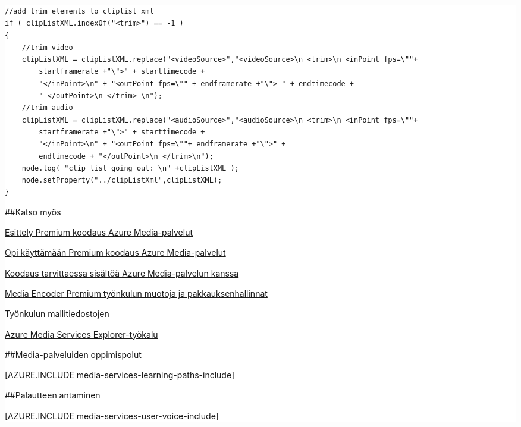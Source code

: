     //add trim elements to cliplist xml 
    if ( clipListXML.indexOf("<trim>") == -1 ) 
    {
        //trim video 
        clipListXML = clipListXML.replace("<videoSource>","<videoSource>\n <trim>\n <inPoint fps=\""+ 
            startframerate +"\">" + starttimecode + 
            "</inPoint>\n" + "<outPoint fps=\"" + endframerate +"\"> " + endtimecode + 
            " </outPoint>\n </trim> \n"); 
        //trim audio 
        clipListXML = clipListXML.replace("<audioSource>","<audioSource>\n <trim>\n <inPoint fps=\""+ 
            startframerate +"\">" + starttimecode + 
            "</inPoint>\n" + "<outPoint fps=\""+ endframerate +"\">" + 
            endtimecode + "</outPoint>\n </trim>\n");
        node.log( "clip list going out: \n" +clipListXML ); 
        node.setProperty("../clipListXml",clipListXML); 
    }


##<a name="also-see"></a>Katso myös 

[Esittely Premium koodaus Azure Media-palvelut](http://azure.microsoft.com/blog/2015/03/05/introducing-premium-encoding-in-azure-media-services)

[Opi käyttämään Premium koodaus Azure Media-palvelut](http://azure.microsoft.com/blog/2015/03/06/how-to-use-premium-encoding-in-azure-media-services)

[Koodaus tarvittaessa sisältöä Azure Media-palvelun kanssa](media-services-encode-asset.md#media_encoder_premium_workflow)

[Media Encoder Premium työnkulun muotoja ja pakkauksenhallinnat](media-services-premium-workflow-encoder-formats.md)

[Työnkulun mallitiedostojen](http://github.com/Azure/azure-media-services-samples/tree/master/Encoding%20Presets/VoD/MediaEncoderPremiumWorkfows)

[Azure Media Services Explorer-työkalu](http://aka.ms/amse)

##<a name="media-services-learning-paths"></a>Media-palveluiden oppimispolut

[AZURE.INCLUDE [media-services-learning-paths-include](../../includes/media-services-learning-paths-include.md)]

##<a name="provide-feedback"></a>Palautteen antaminen

[AZURE.INCLUDE [media-services-user-voice-include](../../includes/media-services-user-voice-include.md)]
